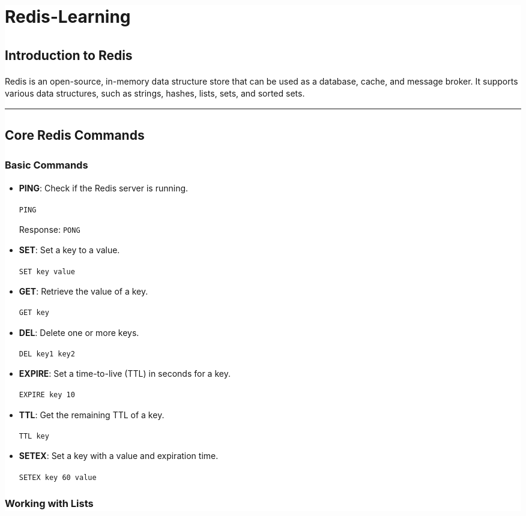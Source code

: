 # Redis-Learning

## Introduction to Redis

Redis is an open-source, in-memory data structure store that can be used as a database, cache, and message broker. It supports various data structures, such as strings, hashes, lists, sets, and sorted sets.

---

## Core Redis Commands

### Basic Commands

- **PING**: Check if the Redis server is running.

  ```
  PING
  ```

  Response: `PONG`

- **SET**: Set a key to a value.

  ```
  SET key value
  ```

- **GET**: Retrieve the value of a key.

  ```
  GET key
  ```

- **DEL**: Delete one or more keys.

  ```
  DEL key1 key2
  ```

- **EXPIRE**: Set a time-to-live (TTL) in seconds for a key.

  ```
  EXPIRE key 10
  ```

- **TTL**: Get the remaining TTL of a key.

  ```
  TTL key
  ```

- **SETEX**: Set a key with a value and expiration time.

  ```
  SETEX key 60 value
  ```

### Working with Lists
